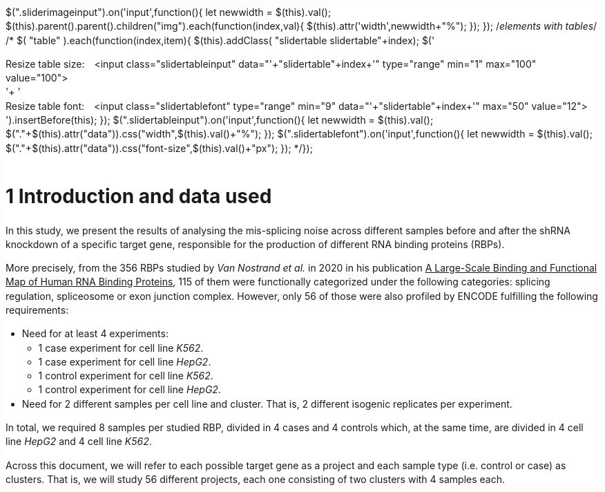$(".sliderimageinput").on('input',function(){      let newwidth = $(this).val();      $(this).parent().parent().children("img").each(function(index,val){        $(this).attr('width',newwidth+"%");      });    });    /*elements with tables*/    /*    $( "table" ).each(function(index,item){      $(this).addClass( "slidertable slidertable"+index);      $('<div class="d-flex font-weight-bold"><div>Resize table size:&emsp;<input class="slidertableinput" data="'+"slidertable"+index+'" type="range" min="1" max="100" value="100"></div>'+      '<div>Resize table font:&emsp;<input class="slidertablefont" type="range" min="9" data="'+"slidertable"+index+'" max="50" value="12"></div></div>').insertBefore(this);    });    $(".slidertableinput").on('input',function(){      let newwidth = $(this).val();      $("."+$(this).attr("data")).css("width",$(this).val()+"%");    });    $(".slidertablefont").on('input',function(){      let newwidth = $(this).val();      $("."+$(this).attr("data")).css("font-size",$(this).val()+"px");    });    */});</script>
<style type="text/css">
.dataTables_scrollHeadInner{
  width:100% !important;
}
.dataTables_scrollHeadInner table{
  width:100% !important;
}
.code-folding-btn {
  display: none;
}
</style>

# 1 Introduction and data used

In this study, we present the results of analysing the mis-splicing
noise across different samples before and after the shRNA knockdown of a
specific target gene, responsible for the production of different RNA
binding proteins (RBPs).

More precisely, from the 356 RBPs studied by *Van Nostrand et al.* in
2020 in his publication [A Large-Scale Binding and Functional Map of
Human RNA Binding
Proteins](https://www.nature.com/articles/s41586-020-2077-3), 115 of
them were functionally categorized under the following categories:
splicing regulation, spliceosome or exon junction complex. However, only
56 of those were also profiled by ENCODE fulfilling the following
requirements:

-   Need for at least 4 experiments:
    -   1 case experiment for cell line *K562*.
    -   1 case experiment for cell line *HepG2*.
    -   1 control experiment for cell line *K562*.
    -   1 control experiment for cell line *HepG2*.
-   Need for 2 different samples per cell line and cluster. That is, 2
    different isogenic replicates per experiment.

In total, we required 8 samples per studied RBP, divided in 4 cases and
4 controls which, at the same time, are divided in 4 cell line *HepG2*
and 4 cell line *K562*.

Across this document, we will refer to each possible target gene as a
project and each sample type (i.e. control or case) as clusters. That
is, we will study 56 different projects, each one consisting of two
clusters with 4 samples each.
